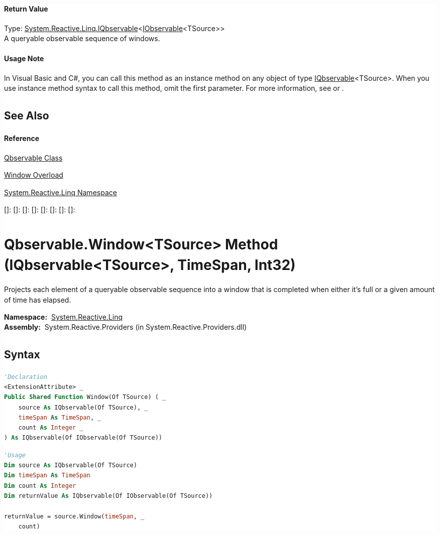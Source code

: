#### Return Value

Type: [System.Reactive.Linq.IQbservable](IQbservable\IQbservable(TSource).md)\<[IObservable](https://msdn.microsoft.com/en-us/library/Dd990377)\<TSource\>\>  
A queryable observable sequence of windows.

#### Usage Note

In Visual Basic and C\#, you can call this method as an instance method on any object of type [IQbservable](IQbservable\IQbservable(TSource).md)\<TSource\>. When you use instance method syntax to call this method, omit the first parameter. For more information, see [](https://msdn.microsoft.com/en-us/library/Bb384936) or [](https://msdn.microsoft.com/en-us/library/Bb383977).

## See Also

#### Reference

[Qbservable Class](Qbservable\Qbservable.md)

[Window Overload](Window\Qbservable.Window.md)

[System.Reactive.Linq Namespace](System.Reactive.Linq\System.Reactive.Linq.md)

[]: 
[]: 
[]: 
[]: 
[]: 
[]: 
[]: 
[]: 
# Qbservable.Window\<TSource\> Method (IQbservable\<TSource\>, TimeSpan, Int32)

Projects each element of a queryable observable sequence into a window that is completed when either it’s full or a given amount of time has elapsed.

**Namespace:**  [System.Reactive.Linq](System.Reactive.Linq\System.Reactive.Linq.md)  
**Assembly:**  System.Reactive.Providers (in System.Reactive.Providers.dll)

## Syntax

```vb
'Declaration
<ExtensionAttribute> _
Public Shared Function Window(Of TSource) ( _
    source As IQbservable(Of TSource), _
    timeSpan As TimeSpan, _
    count As Integer _
) As IQbservable(Of IObservable(Of TSource))
```

```vb
'Usage
Dim source As IQbservable(Of TSource)
Dim timeSpan As TimeSpan
Dim count As Integer
Dim returnValue As IQbservable(Of IObservable(Of TSource))

returnValue = source.Window(timeSpan, _
    count)
```
